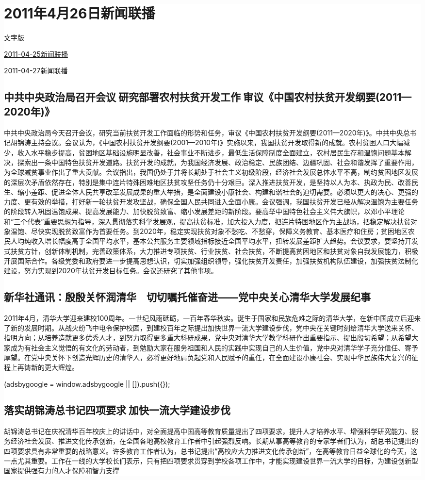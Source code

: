 







# 2011年4月26日新闻联播
 文字版








[2011-04-25新闻联播](/xinwenlianbo/20110425)


[2011-04-27新闻联播](/xinwenlianbo/20110427)





## 中共中央政治局召开会议 研究部署农村扶贫开发工作 审议《中国农村扶贫开发纲要(2011—2020年)》


中共中央政治局今天召开会议，研究当前扶贫开发工作面临的形势和任务，审议《中国农村扶贫开发纲要(2011—2020年)》。中共中央总书记胡锦涛主持会议。会议认为，《中国农村扶贫开发纲要(2001—2010年)》实施以来，我国扶贫开发取得新的成就。农村贫困人口大幅减少，收入水平稳步提高，贫困地区基础设施明显改善，社会事业不断进步，最低生活保障制度全面建立，农村居民生存和温饱问题基本解决，探索出一条中国特色扶贫开发道路。扶贫开发的成就，为我国经济发展、政治稳定、民族团结、边疆巩固、社会和谐发挥了重要作用，为全球减贫事业作出了重大贡献。会议指出，我国仍处于并将长期处于社会主义初级阶段，经济社会发展总体水平不高，制约贫困地区发展的深层次矛盾依然存在，特别是集中连片特殊困难地区扶贫攻坚任务仍十分艰巨。深入推进扶贫开发，是坚持以人为本、执政为民、改善民生、缩小差距、促进全体人民共享改革发展成果的重大举措，是全面建设小康社会、构建和谐社会的迫切需要。必须以更大的决心、更强的力度、更有效的举措，打好新一轮扶贫开发攻坚战，确保全国人民共同进入全面小康。会议强调，我国扶贫开发已经从解决温饱为主要任务的阶段转入巩固温饱成果、提高发展能力、加快脱贫致富、缩小发展差距的新阶段。要高举中国特色社会主义伟大旗帜，以邓小平理论和“三个代表”重要思想为指导，深入贯彻落实科学发展观，提高扶贫标准，加大投入力度，把连片特困地区作为主战场，把稳定解决扶贫对象温饱、尽快实现脱贫致富作为首要任务。到2020年，稳定实现扶贫对象不愁吃、不愁穿，保障义务教育、基本医疗和住房；贫困地区农民人均纯收入增长幅度高于全国平均水平，基本公共服务主要领域指标接近全国平均水平，扭转发展差距扩大趋势。会议要求，要坚持开发式扶贫方针，创新体制机制，完善政策体系，大力推进专项扶贫、行业扶贫、社会扶贫，不断提高贫困地区和扶贫对象自我发展能力，积极开展国际合作。各级党委和政府要进一步提高思想认识，切实加强组织领导，强化扶贫开发责任，加强扶贫机构队伍建设，加强扶贫法制化建设，努力实现到2020年扶贫开发目标任务。会议还研究了其他事项。


## 新华社通讯：殷殷关怀润清华　切切嘱托催奋进——党中央关心清华大学发展纪事


2011年4月，清华大学迎来建校100周年。一世纪风雨砥砺，一百年春华秋实。诞生于国家和民族危难之际的清华大学，在新中国成立后迎来了新的发展时期。从战火纷飞中电令保护校园，到建校百年之际提出加快世界一流大学建设步伐，党中央在关键时刻给清华大学送来关怀、指明方向；从培养造就更多优秀人才，到努力取得更多重大科研成果，党中央对清华大学教学科研作出重要指示、提出殷切希望；从希望大家成为有社会主义觉悟的有文化的劳动者，到勉励大家在服务祖国和人民的实践中实现自己的人生价值，党中央对清华学子充分信任、寄予厚望。在党中央关怀下创造光辉历史的清华人，必将更好地肩负起党和人民赋予的重任，在全面建设小康社会、实现中华民族伟大复兴的征程上再铸新的更大辉煌。





 (adsbygoogle = window.adsbygoogle || []).push({});

 
## 落实胡锦涛总书记四项要求 加快一流大学建设步伐


胡锦涛总书记在庆祝清华百年校庆上的讲话中，对全面提高中国高等教育质量提出了四项要求，提升人才培养水平、增强科学研究能力、服务经济社会发展、推进文化传承创新，在全国各地高校教育工作者中引起强烈反响。长期从事高等教育的专家学者们认为，胡总书记提出的四项要求具有非常重要的战略意义。许多教育工作者认为，总书记提出“高校应大力推进文化传承创新”，在高等教育日益全球化的今天，这一点尤其重要。工作在一线的大学校长们表示，只有把四项要求贯穿到学校各项工作中，才能实现建设世界一流大学的目标，为建设创新型国家提供强有力的人才保障和智力支撑

